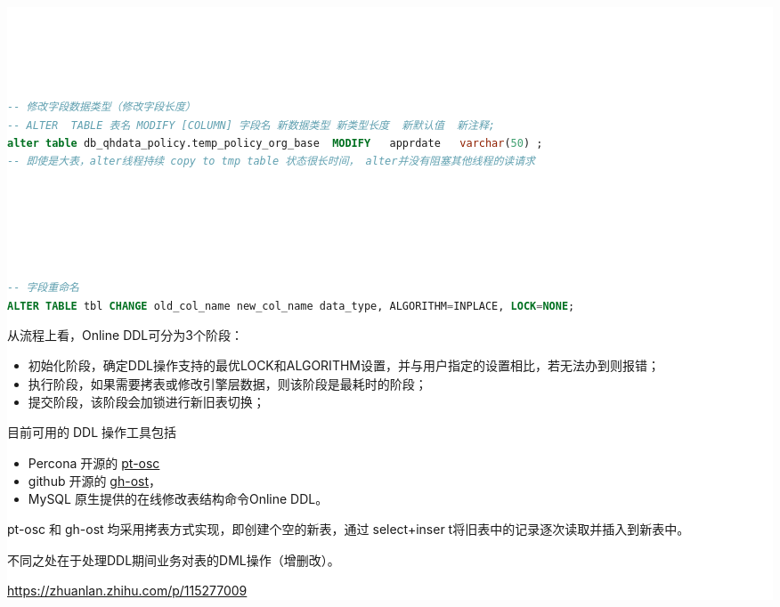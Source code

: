 ```sql





-- 修改字段数据类型（修改字段长度）
-- ALTER  TABLE 表名 MODIFY [COLUMN] 字段名 新数据类型 新类型长度  新默认值  新注释;
alter table db_qhdata_policy.temp_policy_org_base  MODIFY   apprdate   varchar(50) ;
-- 即使是大表，alter线程持续 copy to tmp table 状态很长时间， alter并没有阻塞其他线程的读请求






-- 字段重命名
ALTER TABLE tbl CHANGE old_col_name new_col_name data_type, ALGORITHM=INPLACE, LOCK=NONE;

```





从流程上看，Online DDL可分为3个阶段：

- 初始化阶段，确定DDL操作支持的最优LOCK和ALGORITHM设置，并与用户指定的设置相比，若无法办到则报错；
- 执行阶段，如果需要拷表或修改引擎层数据，则该阶段是最耗时的阶段；
- 提交阶段，该阶段会加锁进行新旧表切换；



目前可用的 DDL 操作工具包括

- Percona 开源的 [pt-osc](https://www.percona.com/doc/percona-toolkit/LATEST/pt-online-schema-change.html)        
- github 开源的 [gh-ost](https://github.com/github/gh-ost)，
- MySQL 原生提供的在线修改表结构命令Online DDL。

pt-osc 和 gh-ost 均采用拷表方式实现，即创建个空的新表，通过 select+inser t将旧表中的记录逐次读取并插入到新表中。

不同之处在于处理DDL期间业务对表的DML操作（增删改）。









https://zhuanlan.zhihu.com/p/115277009













